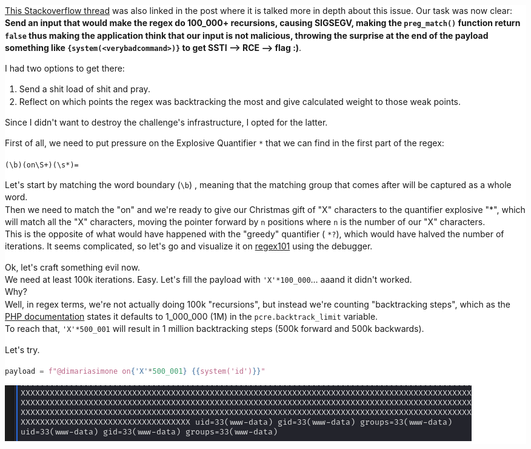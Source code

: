 [This Stackoverflow thread](http://stackoverflow.com/questions/7620910/regexp-in-preg-match-function-returning-browser-error) was also linked in the post where it is talked more in depth about this issue.
Our task was now clear:  
**Send an input that would make the regex do 100_000+ recursions, causing SIGSEGV, making the `preg_match()` function return `false` thus making the application think that our input is not malicious, throwing the surprise at the end of the payload something like  `{system(<verybadcommand>)}` to get SSTI --> RCE --> flag :)**.

I had two options to get there:
1) Send a shit load of shit and pray.
2) Reflect on which points the regex was backtracking the most and give calculated weight to those weak points.

Since I didn't want to destroy the challenge's infrastructure, I opted for the latter.

First of all, we need to put pressure on the Explosive Quantifier `*` that we can find in the first part of the regex:

```regex
(\b)(on\S+)(\s*)=
```

Let's start by matching the word boundary (`\b`) , meaning that the matching group that comes after will be captured as a whole word.  
Then we need to match the "on" and we're ready to give our Christmas gift of "X" characters to the quantifier explosive "\*", which will match all the "X" characters, moving the pointer forward by `n` positions where `n` is the number of our "X" characters.  
This is the opposite of what would have happened with the "greedy" quantifier ( `*?`), which would have halved the number of iterations.
It seems complicated, so let's go and visualize it on [regex101](https://regex101.com/) using the debugger.


Ok, let's craft something evil now.  
We need at least 100k iterations. Easy. Let's fill the payload with `'X'*100_000`... aaand it didn't worked.  
Why?  
Well, in regex terms, we're not actually doing 100k "recursions", but instead we're counting "backtracking steps", which as the [PHP documentation](https://www.php.net/manual/en/pcre.configuration.php#ini.pcre.recursion-limit) states it defaults to 1_000_000 (1M) in the `pcre.backtrack_limit` variable.   
To reach that, `'X'*500_001` will result in 1 million backtracking steps (500k forward and 500k backwards).  

Let's try.
```python
payload = f"@dimariasimone on{'X'*500_001} {{system('id')}}"
```

![](./assets/payloadworks.png)
